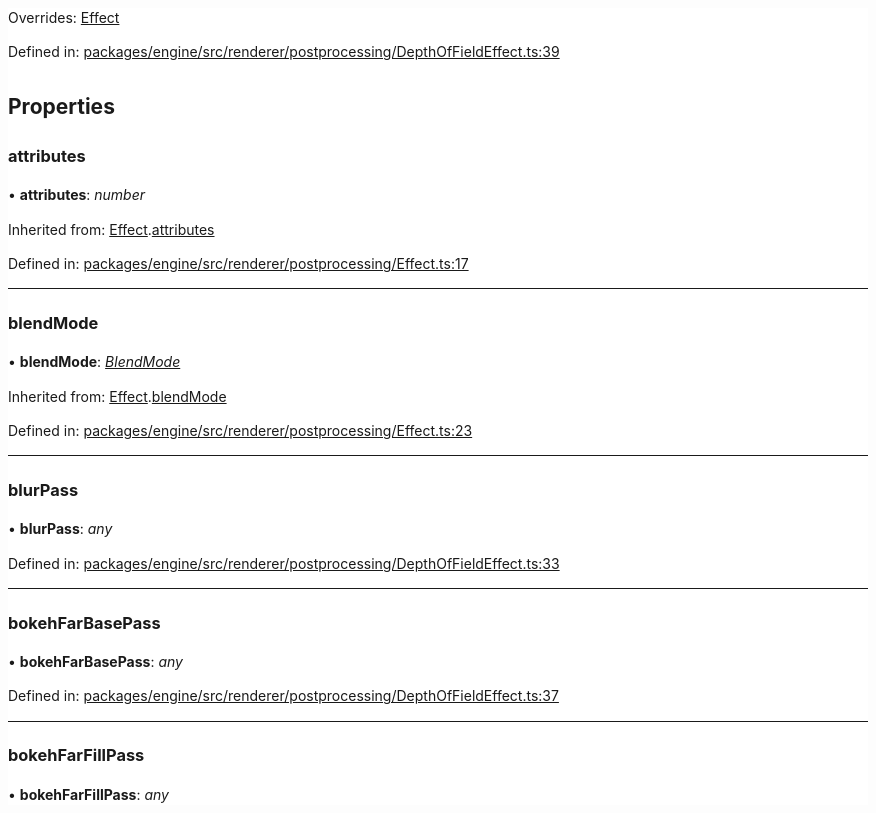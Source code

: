 Overrides: [Effect](renderer_postprocessing_effect.effect.md)

Defined in: [packages/engine/src/renderer/postprocessing/DepthOfFieldEffect.ts:39](https://github.com/xr3ngine/xr3ngine/blob/716a06460/packages/engine/src/renderer/postprocessing/DepthOfFieldEffect.ts#L39)

## Properties

### attributes

• **attributes**: *number*

Inherited from: [Effect](renderer_postprocessing_effect.effect.md).[attributes](renderer_postprocessing_effect.effect.md#attributes)

Defined in: [packages/engine/src/renderer/postprocessing/Effect.ts:17](https://github.com/xr3ngine/xr3ngine/blob/716a06460/packages/engine/src/renderer/postprocessing/Effect.ts#L17)

___

### blendMode

• **blendMode**: [*BlendMode*](renderer_postprocessing_blending_blendmode.blendmode.md)

Inherited from: [Effect](renderer_postprocessing_effect.effect.md).[blendMode](renderer_postprocessing_effect.effect.md#blendmode)

Defined in: [packages/engine/src/renderer/postprocessing/Effect.ts:23](https://github.com/xr3ngine/xr3ngine/blob/716a06460/packages/engine/src/renderer/postprocessing/Effect.ts#L23)

___

### blurPass

• **blurPass**: *any*

Defined in: [packages/engine/src/renderer/postprocessing/DepthOfFieldEffect.ts:33](https://github.com/xr3ngine/xr3ngine/blob/716a06460/packages/engine/src/renderer/postprocessing/DepthOfFieldEffect.ts#L33)

___

### bokehFarBasePass

• **bokehFarBasePass**: *any*

Defined in: [packages/engine/src/renderer/postprocessing/DepthOfFieldEffect.ts:37](https://github.com/xr3ngine/xr3ngine/blob/716a06460/packages/engine/src/renderer/postprocessing/DepthOfFieldEffect.ts#L37)

___

### bokehFarFillPass

• **bokehFarFillPass**: *any*
